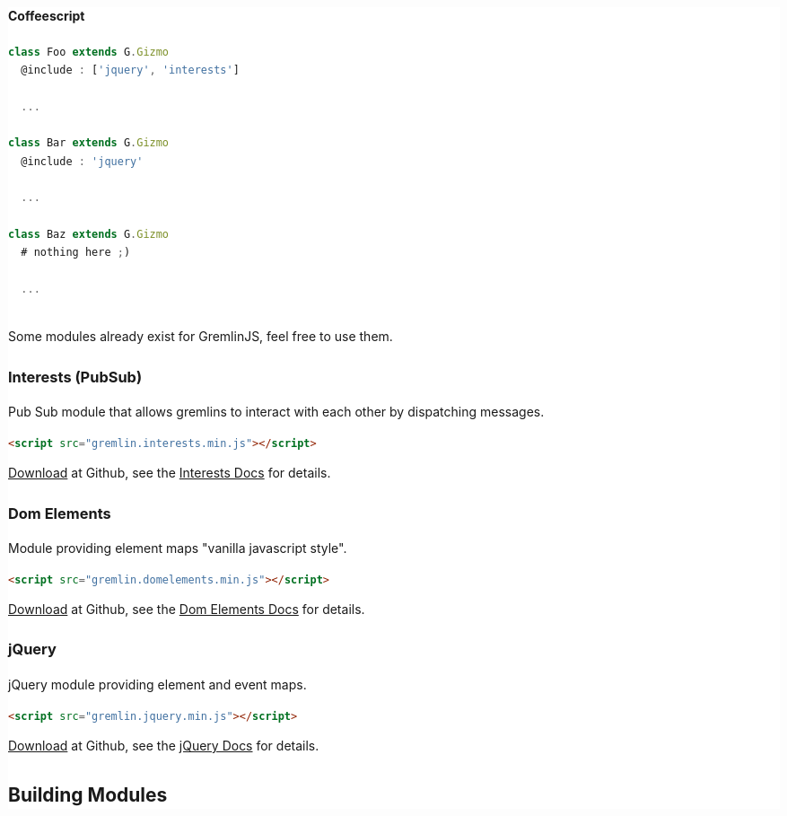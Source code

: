 #### Coffeescript

``` js
class Foo extends G.Gizmo
  @include : ['jquery', 'interests']
  
  ...
  
class Bar extends G.Gizmo
  @include : 'jquery'
  
  ...
  
class Baz extends G.Gizmo
  # nothing here ;)
  
  ...
  
```


Some modules already exist for GremlinJS, feel free to use them.

### Interests (PubSub)
Pub Sub module that allows gremlins to interact with each other by dispatching messages.

``` html
<script src="gremlin.interests.min.js"></script>
```

[Download](https://github.com/grmlin/gremlinjs-interests) at Github, see the [Interests Docs](api.html#modules_interests-pubsub) for details.


### Dom Elements
Module providing element maps "vanilla javascript style".

``` html
<script src="gremlin.domelements.min.js"></script>
```

[Download](https://github.com/grmlin/gremlinjs-domelements) at Github, see the [Dom Elements Docs](api.html#modules_domelements) for details.

### jQuery
jQuery module providing element and event maps.

``` html
<script src="gremlin.jquery.min.js"></script>
```

[Download](https://github.com/grmlin/gremlinjs-jquery) at Github, see the [jQuery Docs](api.html#modules_jquery) for details.

## Building Modules
